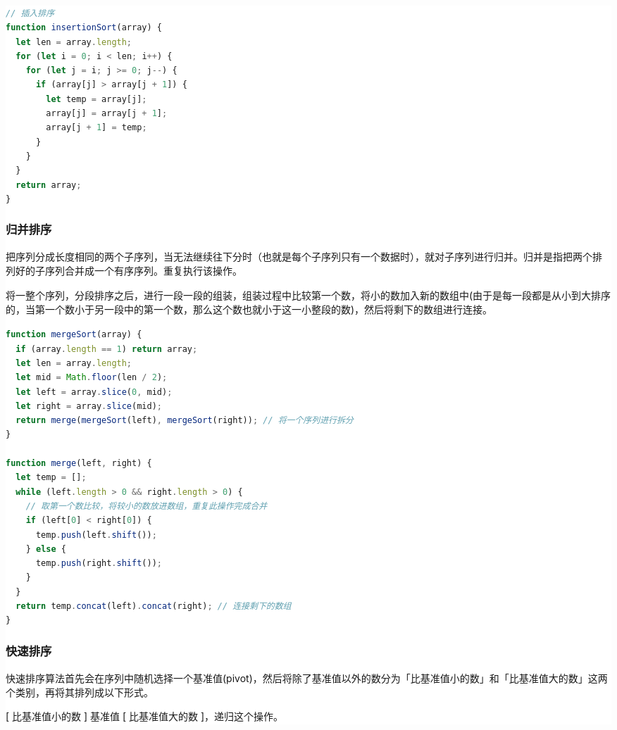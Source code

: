 ```js
// 插入排序
function insertionSort(array) {
  let len = array.length;
  for (let i = 0; i < len; i++) {
    for (let j = i; j >= 0; j--) {
      if (array[j] > array[j + 1]) {
        let temp = array[j];
        array[j] = array[j + 1];
        array[j + 1] = temp;
      }
    }
  }
  return array;
}
```

### 归并排序

把序列分成长度相同的两个子序列，当无法继续往下分时（也就是每个子序列只有一个数据时），就对子序列进行归并。归并是指把两个排列好的子序列合并成一个有序序列。重复执行该操作。

将一整个序列，分段排序之后，进行一段一段的组装，组装过程中比较第一个数，将小的数加入新的数组中(由于是每一段都是从小到大排序的，当第一个数小于另一段中的第一个数，那么这个数也就小于这一小整段的数)，然后将剩下的数组进行连接。

```js
function mergeSort(array) {
  if (array.length == 1) return array;
  let len = array.length;
  let mid = Math.floor(len / 2);
  let left = array.slice(0, mid);
  let right = array.slice(mid);
  return merge(mergeSort(left), mergeSort(right)); // 将一个序列进行拆分
}

function merge(left, right) {
  let temp = [];
  while (left.length > 0 && right.length > 0) {
    // 取第一个数比较，将较小的数放进数组，重复此操作完成合并
    if (left[0] < right[0]) {
      temp.push(left.shift());
    } else {
      temp.push(right.shift());
    }
  }
  return temp.concat(left).concat(right); // 连接剩下的数组
}
```

### 快速排序

快速排序算法首先会在序列中随机选择一个基准值(pivot)，然后将除了基准值以外的数分为「比基准值小的数」和「比基准值大的数」这两个类别，再将其排列成以下形式。

[ 比基准值小的数 ] 基准值 [ 比基准值大的数 ]，递归这个操作。
